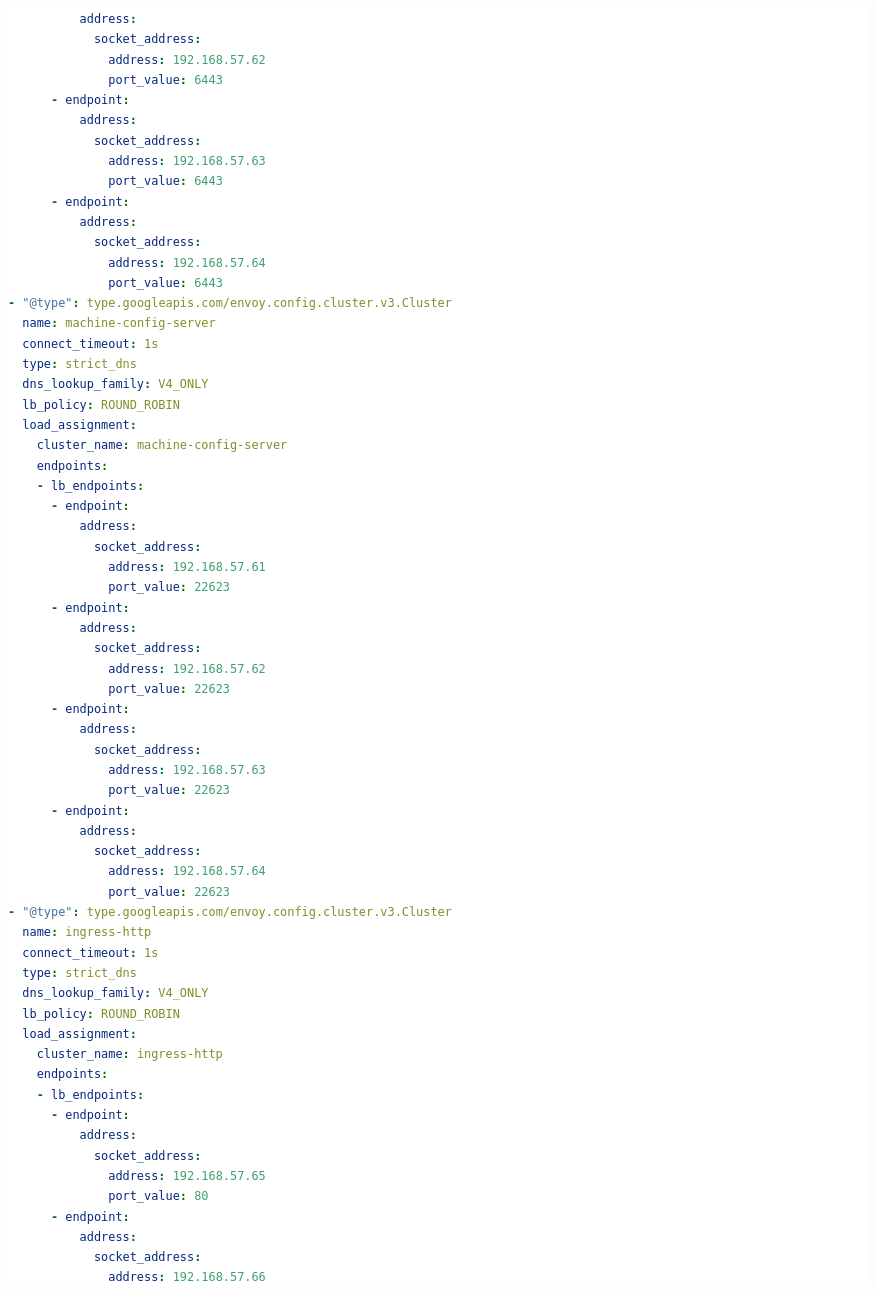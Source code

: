 ```yaml
          address:
            socket_address:
              address: 192.168.57.62
              port_value: 6443
      - endpoint:
          address:
            socket_address:
              address: 192.168.57.63
              port_value: 6443
      - endpoint:
          address:
            socket_address:
              address: 192.168.57.64
              port_value: 6443
- "@type": type.googleapis.com/envoy.config.cluster.v3.Cluster
  name: machine-config-server
  connect_timeout: 1s
  type: strict_dns
  dns_lookup_family: V4_ONLY
  lb_policy: ROUND_ROBIN
  load_assignment:
    cluster_name: machine-config-server
    endpoints:
    - lb_endpoints:
      - endpoint:
          address:
            socket_address:
              address: 192.168.57.61
              port_value: 22623
      - endpoint:
          address:
            socket_address:
              address: 192.168.57.62
              port_value: 22623
      - endpoint:
          address:
            socket_address:
              address: 192.168.57.63
              port_value: 22623
      - endpoint:
          address:
            socket_address:
              address: 192.168.57.64
              port_value: 22623
- "@type": type.googleapis.com/envoy.config.cluster.v3.Cluster
  name: ingress-http
  connect_timeout: 1s
  type: strict_dns
  dns_lookup_family: V4_ONLY
  lb_policy: ROUND_ROBIN
  load_assignment:
    cluster_name: ingress-http
    endpoints:
    - lb_endpoints:
      - endpoint:
          address:
            socket_address:
              address: 192.168.57.65
              port_value: 80
      - endpoint:
          address:
            socket_address:
              address: 192.168.57.66
```